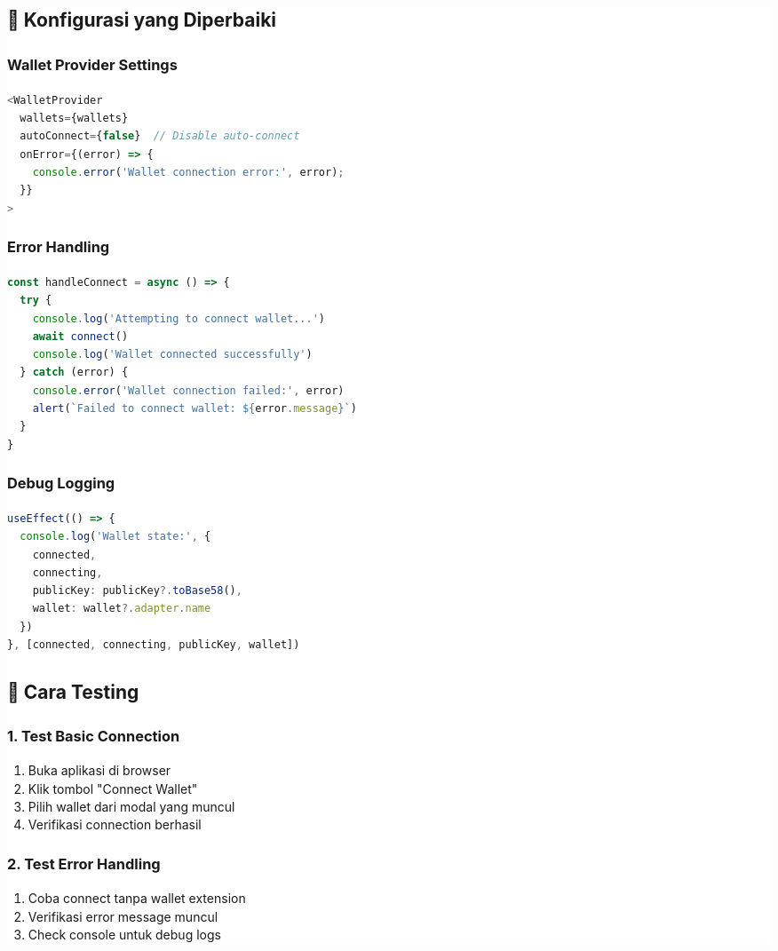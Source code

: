 ## 🔧 **Konfigurasi yang Diperbaiki**

### **Wallet Provider Settings**
```typescript
<WalletProvider 
  wallets={wallets} 
  autoConnect={false}  // Disable auto-connect
  onError={(error) => {
    console.error('Wallet connection error:', error);
  }}
>
```

### **Error Handling**
```typescript
const handleConnect = async () => {
  try {
    console.log('Attempting to connect wallet...')
    await connect()
    console.log('Wallet connected successfully')
  } catch (error) {
    console.error('Wallet connection failed:', error)
    alert(`Failed to connect wallet: ${error.message}`)
  }
}
```

### **Debug Logging**
```typescript
useEffect(() => {
  console.log('Wallet state:', { 
    connected, 
    connecting, 
    publicKey: publicKey?.toBase58(), 
    wallet: wallet?.adapter.name 
  })
}, [connected, connecting, publicKey, wallet])
```

## 🎯 **Cara Testing**

### **1. Test Basic Connection**
1. Buka aplikasi di browser
2. Klik tombol "Connect Wallet"
3. Pilih wallet dari modal yang muncul
4. Verifikasi connection berhasil

### **2. Test Error Handling**
1. Coba connect tanpa wallet extension
2. Verifikasi error message muncul
3. Check console untuk debug logs
